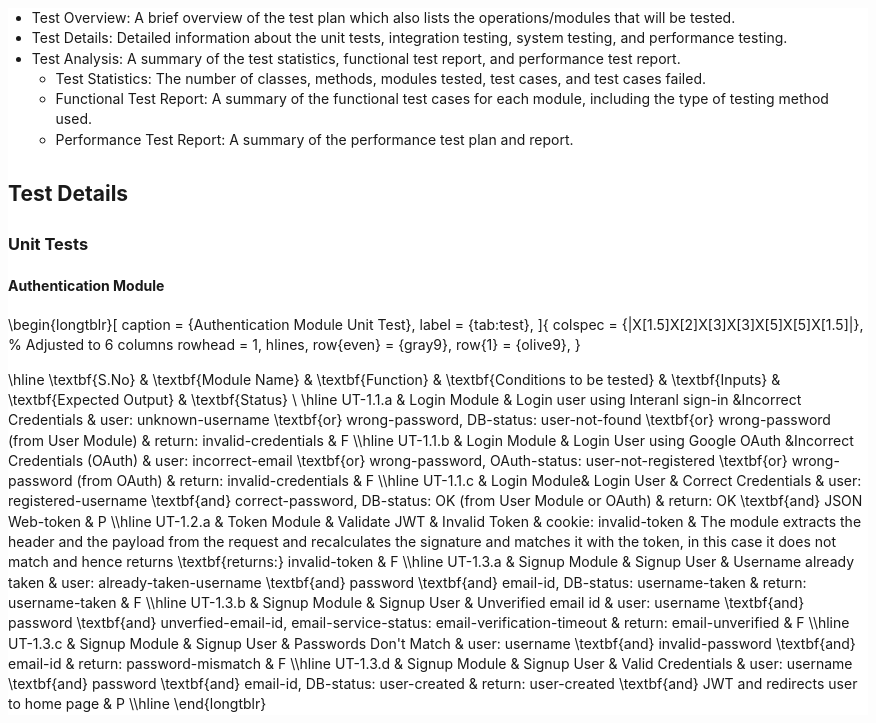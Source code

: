 - Test Overview: A brief overview of the test plan which also lists the operations/modules that will be tested.
- Test Details: Detailed information about the unit tests, integration testing, system testing, and performance testing.
- Test Analysis: A summary of the test statistics, functional test report, and performance test report.
  - Test Statistics: The number of classes, methods, modules tested, test cases, and test cases failed.
  - Functional Test Report: A summary of the functional test cases for each module, including the type of testing method used.
  - Performance Test Report: A summary of the performance test plan and report.

## Test Details

### Unit Tests

#### Authentication Module

\begin{longtblr}[
caption = {Authentication Module Unit Test},
label = {tab:test},
]{
colspec = {|X[1.5]X[2]X[3]X[3]X[5]X[5]X[1.5]|}, % Adjusted to 6 columns
rowhead = 1,
hlines,
row{even} = {gray9},
row{1} = {olive9},
}

\hline
\textbf{S.No} & \textbf{Module Name} & \textbf{Function} & \textbf{Conditions to be tested} & \textbf{Inputs} & \textbf{Expected Output} & \textbf{Status} \\
\hline
UT-1.1.a & Login Module & Login user using Interanl sign-in &Incorrect Credentials & user: unknown-username \textbf{or} wrong-password, DB-status: user-not-found \textbf{or} wrong-password (from User Module) & return: invalid-credentials & F \\\hline
UT-1.1.b & Login Module & Login User using Google OAuth &Incorrect Credentials (OAuth) & user: incorrect-email \textbf{or} wrong-password, OAuth-status: user-not-registered \textbf{or} wrong-password (from OAuth) & return: invalid-credentials & F \\\hline
UT-1.1.c & Login Module& Login User & Correct Credentials & user: registered-username \textbf{and} correct-password, DB-status: OK (from User Module or OAuth) & return: OK \textbf{and} JSON Web-token & P \\\hline
UT-1.2.a & Token Module & Validate JWT & Invalid Token & cookie: invalid-token & The module extracts the header and the payload from the request and recalculates the signature and matches it with the token, in this case it does not match and hence returns \textbf{returns:} invalid-token & F \\\hline
UT-1.3.a & Signup Module & Signup User & Username already taken & user: already-taken-username \textbf{and} password \textbf{and} email-id, DB-status: username-taken & return: username-taken & F \\\hline
UT-1.3.b & Signup Module & Signup User & Unverified email id & user: username \textbf{and} password \textbf{and} unverfied-email-id, email-service-status: email-verification-timeout & return: email-unverified & F \\\hline
UT-1.3.c & Signup Module & Signup User & Passwords Don't Match & user: username \textbf{and} invalid-password \textbf{and} email-id & return: password-mismatch & F \\\hline
UT-1.3.d & Signup Module & Signup User & Valid Credentials & user: username \textbf{and} password \textbf{and} email-id, DB-status: user-created & return: user-created \textbf{and} JWT and redirects user to home page & P \\\hline
\end{longtblr}
